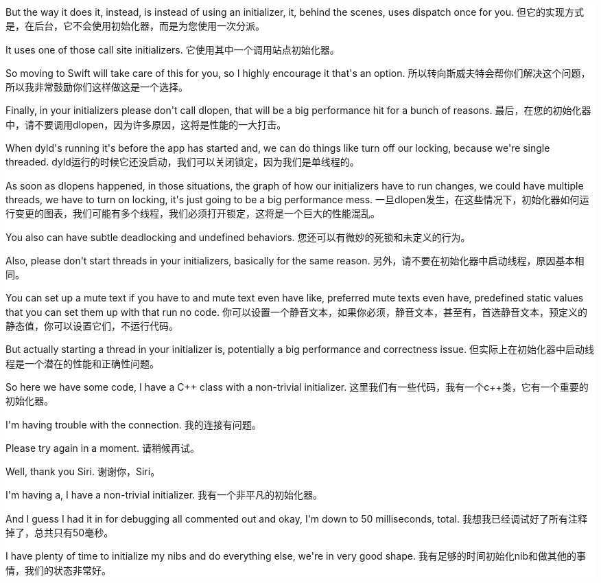  But the way it does it, instead, is instead of using an initializer, it, behind the scenes, uses dispatch once for you.
但它的实现方式是，在后台，它不会使用初始化器，而是为您使用一次分派。

 It uses one of those call site initializers.
它使用其中一个调用站点初始化器。

 So moving to Swift will take care of this for you, so I highly encourage it that's an option.
所以转向斯威夫特会帮你们解决这个问题，所以我非常鼓励你们这样做这是一个选择。

 Finally, in your initializers please don't call dlopen, that will be a big performance hit for a bunch of reasons.
最后，在您的初始化器中，请不要调用dlopen，因为许多原因，这将是性能的一大打击。

 When dyld's running it's before the app has started and, we can do things like turn off our locking, because we're single threaded.
dyld运行的时候它还没启动，我们可以关闭锁定，因为我们是单线程的。

 As soon as dlopens happened, in those situations, the graph of how our initializers have to run changes, we could have multiple threads, we have to turn on locking, it's just going to be a big performance mess.
一旦dlopen发生，在这些情况下，初始化器如何运行变更的图表，我们可能有多个线程，我们必须打开锁定，这将是一个巨大的性能混乱。

 You also can have subtle deadlocking and undefined behaviors.
您还可以有微妙的死锁和未定义的行为。

 Also, please don't start threads in your initializers, basically for the same reason.
另外，请不要在初始化器中启动线程，原因基本相同。

 You can set up a mute text if you have to and mute text even have like, preferred mute texts even have, predefined static values that you can set them up with that run no code.
你可以设置一个静音文本，如果你必须，静音文本，甚至有，首选静音文本，预定义的静态值，你可以设置它们，不运行代码。

 But actually starting a thread in your initializer is, potentially a big performance and correctness issue.
但实际上在初始化器中启动线程是一个潜在的性能和正确性问题。

 So here we have some code, I have a C++ class with a non-trivial initializer.
这里我们有一些代码，我有一个c++类，它有一个重要的初始化器。

 I'm having trouble with the connection.
我的连接有问题。

 Please try again in a moment.
请稍候再试。

 Well, thank you Siri.
谢谢你，Siri。

 I'm having a, I have a non-trivial initializer.
我有一个非平凡的初始化器。

 And I guess I had it in for debugging all commented out and okay, I'm down to 50 milliseconds, total.
我想我已经调试好了所有注释掉了，总共只有50毫秒。

 I have plenty of time to initialize my nibs and do everything else, we're in very good shape.
我有足够的时间初始化nib和做其他的事情，我们的状态非常好。
